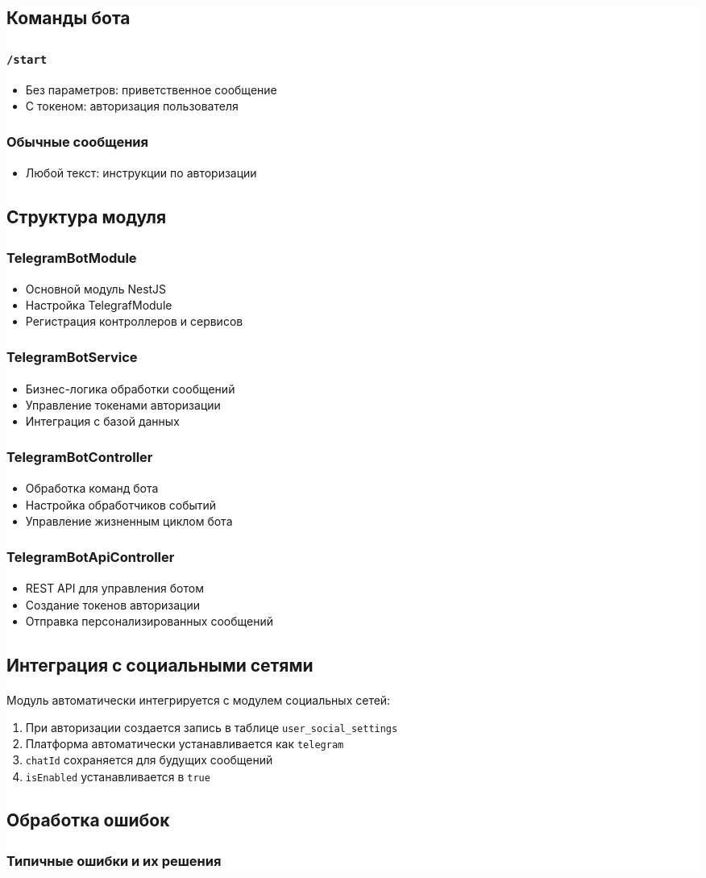 ## Команды бота

### `/start`

- Без параметров: приветственное сообщение
- С токеном: авторизация пользователя

### Обычные сообщения

- Любой текст: инструкции по авторизации

## Структура модуля

### TelegramBotModule

- Основной модуль NestJS
- Настройка TelegrafModule
- Регистрация контроллеров и сервисов

### TelegramBotService

- Бизнес-логика обработки сообщений
- Управление токенами авторизации
- Интеграция с базой данных

### TelegramBotController

- Обработка команд бота
- Настройка обработчиков событий
- Управление жизненным циклом бота

### TelegramBotApiController

- REST API для управления ботом
- Создание токенов авторизации
- Отправка персонализированных сообщений

## Интеграция с социальными сетями

Модуль автоматически интегрируется с модулем социальных сетей:

1. При авторизации создается запись в таблице `user_social_settings`
2. Платформа автоматически устанавливается как `telegram`
3. `chatId` сохраняется для будущих сообщений
4. `isEnabled` устанавливается в `true`

## Обработка ошибок

### Типичные ошибки и их решения
